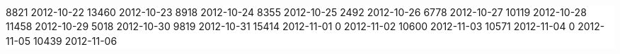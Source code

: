 <td style="text-align: left;">8821</td>
</tr>
<tr class="even">
<td style="text-align: left;">2012-10-22</td>
<td style="text-align: left;">13460</td>
</tr>
<tr class="odd">
<td style="text-align: left;">2012-10-23</td>
<td style="text-align: left;">8918</td>
</tr>
<tr class="even">
<td style="text-align: left;">2012-10-24</td>
<td style="text-align: left;">8355</td>
</tr>
<tr class="odd">
<td style="text-align: left;">2012-10-25</td>
<td style="text-align: left;">2492</td>
</tr>
<tr class="even">
<td style="text-align: left;">2012-10-26</td>
<td style="text-align: left;">6778</td>
</tr>
<tr class="odd">
<td style="text-align: left;">2012-10-27</td>
<td style="text-align: left;">10119</td>
</tr>
<tr class="even">
<td style="text-align: left;">2012-10-28</td>
<td style="text-align: left;">11458</td>
</tr>
<tr class="odd">
<td style="text-align: left;">2012-10-29</td>
<td style="text-align: left;">5018</td>
</tr>
<tr class="even">
<td style="text-align: left;">2012-10-30</td>
<td style="text-align: left;">9819</td>
</tr>
<tr class="odd">
<td style="text-align: left;">2012-10-31</td>
<td style="text-align: left;">15414</td>
</tr>
<tr class="even">
<td style="text-align: left;">2012-11-01</td>
<td style="text-align: left;">0</td>
</tr>
<tr class="odd">
<td style="text-align: left;">2012-11-02</td>
<td style="text-align: left;">10600</td>
</tr>
<tr class="even">
<td style="text-align: left;">2012-11-03</td>
<td style="text-align: left;">10571</td>
</tr>
<tr class="odd">
<td style="text-align: left;">2012-11-04</td>
<td style="text-align: left;">0</td>
</tr>
<tr class="even">
<td style="text-align: left;">2012-11-05</td>
<td style="text-align: left;">10439</td>
</tr>
<tr class="odd">
<td style="text-align: left;">2012-11-06</td>